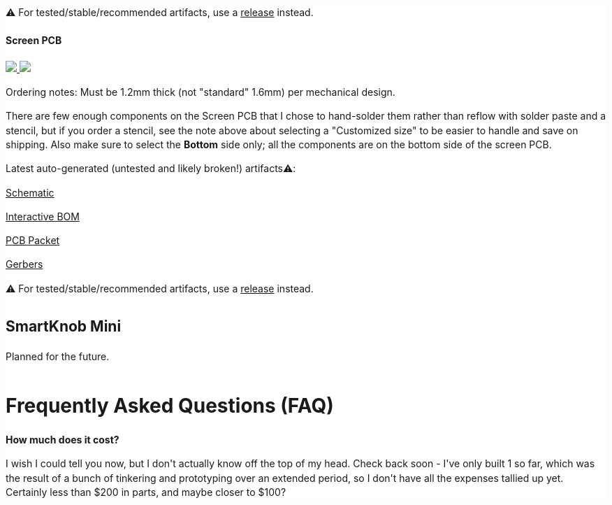 ⚠️ For tested/stable/recommended artifacts, use a [release](https://github.com/scottbez1/smartknob/releases) instead.

#### Screen PCB

<a href="https://smartknob-artifacts.s3.us-west-1.amazonaws.com/master/electronics/view_screen-front-3d.png">
    <img src="https://smartknob-artifacts.s3.us-west-1.amazonaws.com/master/electronics/view_screen-front-3d.png" width="300" />
</a>
<a href="https://smartknob-artifacts.s3.us-west-1.amazonaws.com/master/electronics/view_screen-back-3d.png">
    <img src="https://smartknob-artifacts.s3.us-west-1.amazonaws.com/master/electronics/view_screen-back-3d.png" width="300" />
</a>

Ordering notes: Must be 1.2mm thick (not "standard" 1.6mm) per mechanical design.

There are few enough components on the Screen PCB that I chose to hand-solder them rather than reflow with solder paste
and a stencil, but if you order a stencil, see the note above about selecting a "Customized size" to be easier to
handle and save on shipping. Also make sure to select the **Bottom** side only; all the components are on the bottom
side of the screen PCB.

Latest auto-generated (untested and likely broken!) artifacts⚠️:

[Schematic](https://smartknob-artifacts.s3.us-west-1.amazonaws.com/master/electronics/view_screen-schematic.pdf)

[Interactive BOM](https://smartknob-artifacts.s3.us-west-1.amazonaws.com/master/electronics/view_screen-ibom.html)

[PCB Packet](https://smartknob-artifacts.s3.us-west-1.amazonaws.com/master/electronics/view_screen-pcb-packet.pdf)

[Gerbers](https://smartknob-artifacts.s3.us-west-1.amazonaws.com/master/electronics/view_screen-jlc/gerbers.zip)

⚠️ For tested/stable/recommended artifacts, use a [release](https://github.com/scottbez1/smartknob/releases) instead.


## SmartKnob Mini
Planned for the future.


# Frequently Asked Questions (FAQ)

**How much does it cost?**

I wish I could tell you now, but I don't actually know off the top of my head. Check back soon - I've only built 1 so far, which was the result of a bunch of tinkering and prototyping over an extended period, so I don't have all the expenses tallied up yet. Certainly less than $200 in parts, and maybe closer to $100?
